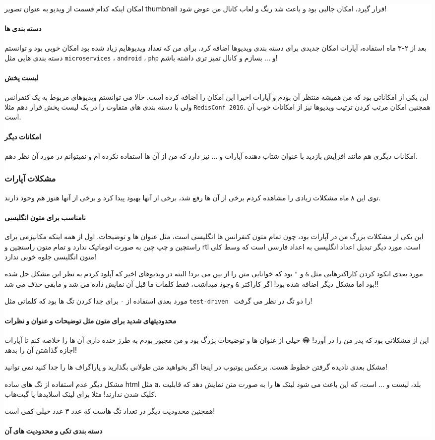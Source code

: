 امکان اینکه کدام قسمت از ویدیو به عنوان تصویر thumbnail قرار گیرد، امکان جالبی بود و باعث شد رنگ و لعاب کانال من عوض شود!

#### **دسته بندی ها**

بعد از ۲-۳ ماه استفاده، آپارات امکان جدیدی برای دسته بندی ویدیوها اضافه کرد. برای من که تعداد ویدیوهایم زیاد شده بود امکان خوبی بود و توانستم دسته بندی هایی مثل `microservices` ، `android` ، `php` و ... بسازم و کانال تمیز تری داشته باشم!

#### **لیست پخش**

این یکی از امکاناتی بود که من همیشه منتظر آن بودم و آپارات اخیرا این امکان را اضافه کرده است. حالا می توانستم ویدیوهای مربوط به یک کنفرانس ولی با دسته بندی های متفاوت را در یک لیست پخش قرار دهم مثلا `RedisConf 2016`.
همچنین امکان مرتب کردن ترتیب ویدیوها نیز از امکانات خوب آن است.


#### **امکانات دیگر**

امکانات دیگری هم مانند افزایش بازدید  با عنوان شتاب دهنده آپارات و ... نیز دارد که من از آن ها استفاده نکرده ام و نمیتوانم در مورد آن نظر دهم.

### مشکلات آپارات

توی این ۸ ماه مشکلات زیادی را مشاهده کردم برخی از آن ها رفع شد، برخی از آنها بهبود پیدا کرد و برخی از آنها هنوز هم وجود دارند.

#### **نامناسب برای متون انگلیسی**

این یکی از مشکلات بزرگ من در آپارات بود، چون تمام متون کنفرانس ها  انگلیسی است، مثل عنوان ها و توضیحات. اول از همه اینکه مکانیزمی برای راستچین و چپ چین به صورت اتوماتیک ندارد و تمام متون راستچین و rtl است.
مورد دیگر تبدیل اعداد انگلیسی به اعداد فارسی است که وسط کلی متون انگلیسی جلوه خوبی ندارد!

مورد بعدی انکود کردن کاراکترهایی مثل `&` و `"` بود که خوانایی متن را از بین می برد! البته در ویدیوهای اخیر که آپلود کردم به نظر این مشکل حل شده بود اما مشکل دیگر اضافه شده بود! اگر کاراکتر `&` وجود میداشت، فقط کلمات ما قبل آن نمایش داده می شد و مابقی حذف می شد!!

مورد بعدی استفاده از  `-‍` برای جدا کردن تگ ها بود که کلماتی مثل `test-driven ` را دو تگ در نظر می گرفت!

#### **محدودیتهای شدید برای متون مثل توضیحات و عنوان و نظرات**

این از مشکلاتی بود که پدر من را در آورد! 😂 خیلی از عنوان ها و توضیحات بزرگ بود و من مجبور بودم به طرز خنده داری آن ها را خلاصه کنم تا آپارات اجازه گذاشتن آن را بدهد!

مشکل بعدی نادیده گرفتن خطوط هست. برعکس یوتیوب در اینجا اگر بخواهید متن طولانی بگذارید و پاراگراف ها را جدا کنید نمی توانید!

مشکل دیگر عدم استفاده از تگ های ساده html مثل a، بلد، لیست و ... است، که این باعث می شود لینک ها را به صورت متن نمایش دهد که قابلیت کلیک شدن ندارند! مثلا برای لینک اسلایدها یا گیت‌هاب.

همچنین محدودیت دیگر در تعداد تگ هاست که عدد ۳ عدد خیلی کمی است!

#### **دسته بندی تکی و محدودیت های آن**
